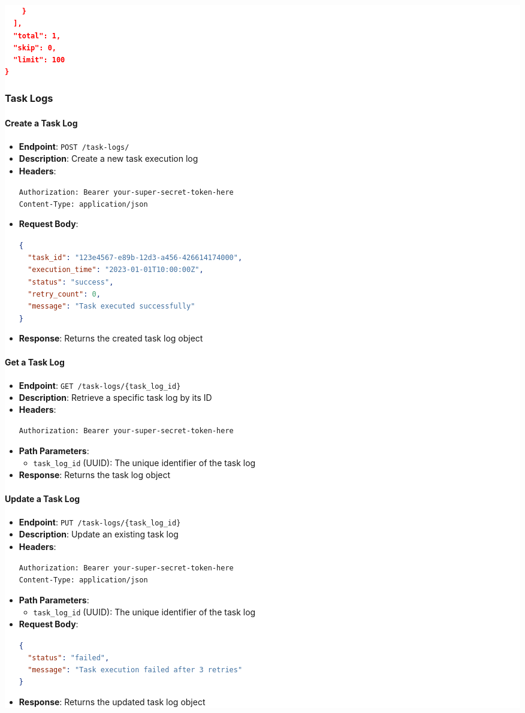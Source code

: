   ```json
      }
    ],
    "total": 1,
    "skip": 0,
    "limit": 100
  }
  ```

### Task Logs

#### Create a Task Log
- **Endpoint**: `POST /task-logs/`
- **Description**: Create a new task execution log
- **Headers**: 
  ```
  Authorization: Bearer your-super-secret-token-here
  Content-Type: application/json
  ```
- **Request Body**:
  ```json
  {
    "task_id": "123e4567-e89b-12d3-a456-426614174000",
    "execution_time": "2023-01-01T10:00:00Z",
    "status": "success",
    "retry_count": 0,
    "message": "Task executed successfully"
  }
  ```
- **Response**: Returns the created task log object

#### Get a Task Log
- **Endpoint**: `GET /task-logs/{task_log_id}`
- **Description**: Retrieve a specific task log by its ID
- **Headers**: 
  ```
  Authorization: Bearer your-super-secret-token-here
  ```
- **Path Parameters**:
  - `task_log_id` (UUID): The unique identifier of the task log
- **Response**: Returns the task log object

#### Update a Task Log
- **Endpoint**: `PUT /task-logs/{task_log_id}`
- **Description**: Update an existing task log
- **Headers**: 
  ```
  Authorization: Bearer your-super-secret-token-here
  Content-Type: application/json
  ```
- **Path Parameters**:
  - `task_log_id` (UUID): The unique identifier of the task log
- **Request Body**:
  ```json
  {
    "status": "failed",
    "message": "Task execution failed after 3 retries"
  }
  ```
- **Response**: Returns the updated task log object
